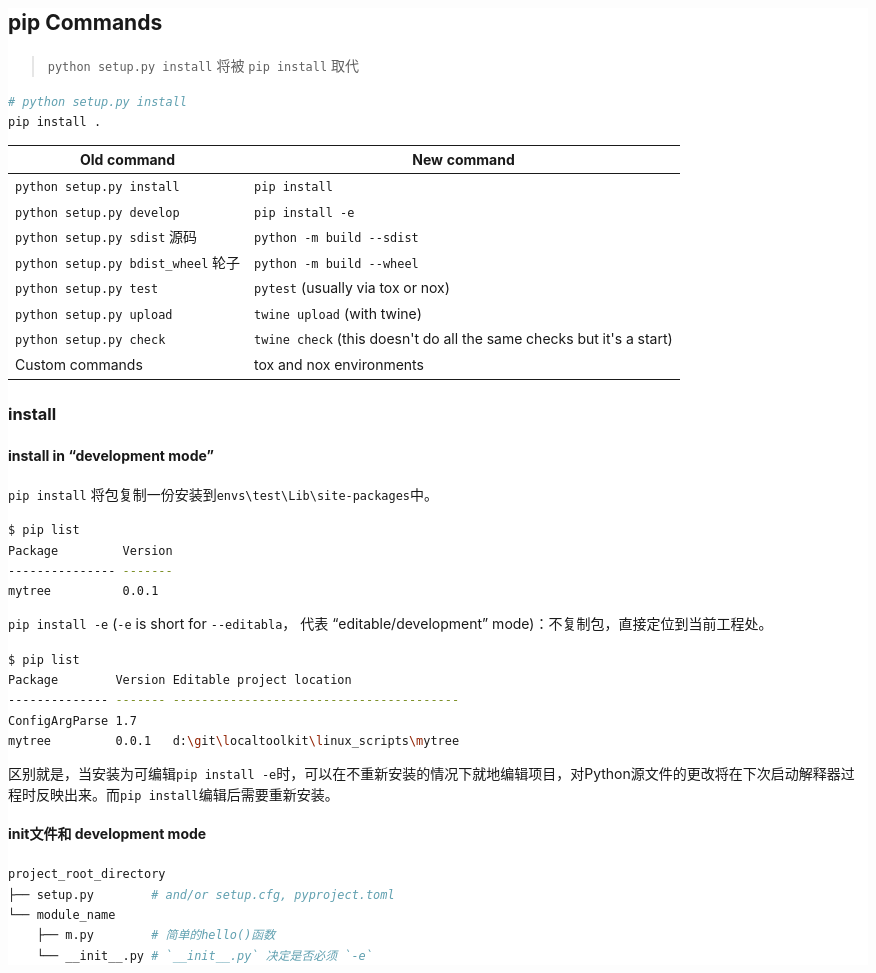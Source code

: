 ## pip Commands

> `python setup.py install` 将被 `pip install` 取代
```bash
# python setup.py install
pip install .
```

| Old command | New command |
| --- | --- |
| `python setup.py install` | `pip install` |
| `python setup.py develop` | `pip install -e` |
| `python setup.py sdist` 源码 | `python -m build --sdist`|
| `python setup.py bdist_wheel` 轮子| `python -m build --wheel` |
| `python setup.py test` | `pytest` (usually via tox or nox) |
| `python setup.py upload` | `twine upload` (with twine) |
| `python setup.py check` | `twine check` (this doesn't do all the same checks but it's a start) |
| Custom commands | tox and nox environments |

### install

#### install in “development mode”

`pip install` 将包复制一份安装到`envs\test\Lib\site-packages`中。
```bash
$ pip list
Package         Version
--------------- -------
mytree          0.0.1
```

`pip install -e` (`-e` is short for `--editabla`， 代表  “editable/development” mode)：不复制包，直接定位到当前工程处。
```bash
$ pip list
Package        Version Editable project location
-------------- ------- ----------------------------------------
ConfigArgParse 1.7
mytree         0.0.1   d:\git\localtoolkit\linux_scripts\mytree
```

区别就是，当安装为可编辑`pip install -e`时，可以在不重新安装的情况下就地编辑项目，对Python源文件的更改将在下次启动解释器过程时反映出来。而`pip install`编辑后需要重新安装。

#### init文件和 development mode
```bash
project_root_directory
├── setup.py        # and/or setup.cfg, pyproject.toml
└── module_name
    ├── m.py        # 简单的hello()函数
    └── __init__.py # `__init__.py` 决定是否必须 `-e`
```
